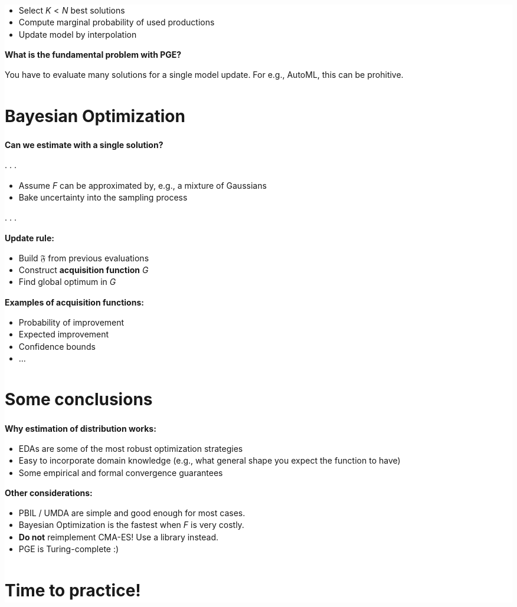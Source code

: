- Select $K < N$ best solutions
- Compute marginal probability of used productions
- Update model by interpolation

**What is the fundamental problem with PGE?**

You have to evaluate many solutions for a single model update.
For e.g., AutoML, this can be prohitive.

# Bayesian Optimization

**Can we estimate with a single solution?**

. . .

- Assume $F$ can be approximated by, e.g., a mixture of Gaussians
- Bake uncertainty into the sampling process

. . .

**Update rule:**

- Build $\mathfrak{F}$ from previous evaluations
- Construct **acquisition function** $G$
- Find global optimum in $G$

**Examples of acquisition functions:**

- Probability of improvement
- Expected improvement
- Confidence bounds
- ...

# Some conclusions

**Why estimation of distribution works:**

- EDAs are some of the most robust optimization strategies
- Easy to incorporate domain knowledge (e.g., what general shape you expect the function to have)
- Some empirical and formal convergence guarantees

**Other considerations:**

- PBIL / UMDA are simple and good enough for most cases.
- Bayesian Optimization is the fastest when $F$ is very costly.
- **Do not** reimplement CMA-ES! Use a library instead.
- PGE is Turing-complete :)

# Time to practice!
